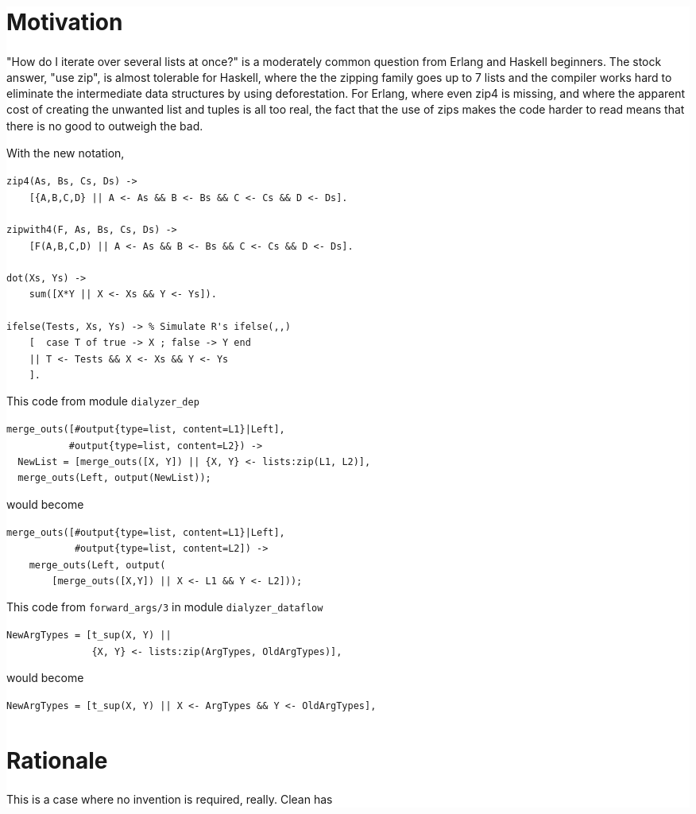 Motivation
==========

"How do I iterate over several lists at once?" is a moderately
common question from Erlang and Haskell beginners.  The stock
answer, "use zip", is almost tolerable for Haskell, where the
the zipping family goes up to 7 lists and the compiler works
hard to eliminate the intermediate data structures by using
deforestation.  For Erlang, where even zip4 is missing, and
where the apparent cost of creating the unwanted list and
tuples is all too real, the fact that the use of zips makes
the code harder to read means that there is no good to
outweigh the bad.

With the new notation,

    zip4(As, Bs, Cs, Ds) ->
        [{A,B,C,D} || A <- As && B <- Bs && C <- Cs && D <- Ds].

    zipwith4(F, As, Bs, Cs, Ds) ->
        [F(A,B,C,D) || A <- As && B <- Bs && C <- Cs && D <- Ds].

    dot(Xs, Ys) ->
        sum([X*Y || X <- Xs && Y <- Ys]).

    ifelse(Tests, Xs, Ys) -> % Simulate R's ifelse(,,)
        [  case T of true -> X ; false -> Y end
        || T <- Tests && X <- Xs && Y <- Ys
        ].

This code from module `dialyzer_dep`

    merge_outs([#output{type=list, content=L1}|Left],
               #output{type=list, content=L2}) ->
      NewList = [merge_outs([X, Y]) || {X, Y} <- lists:zip(L1, L2)],
      merge_outs(Left, output(NewList));

would become

    merge_outs([#output{type=list, content=L1}|Left],
                #output{type=list, content=L2]) ->
        merge_outs(Left, output(
            [merge_outs([X,Y]) || X <- L1 && Y <- L2]));

This code from `forward_args/3` in module `dialyzer_dataflow`

    NewArgTypes = [t_sup(X, Y) ||
                   {X, Y} <- lists:zip(ArgTypes, OldArgTypes)],

would become

    NewArgTypes = [t_sup(X, Y) || X <- ArgTypes && Y <- OldArgTypes],

Rationale
=========

This is a case where no invention is required, really.
Clean has


[EEP 12]: eep-0012.md
[EmacsVar]: <> "Local Variables:"
[EmacsVar]: <> "mode: indented-text"
[EmacsVar]: <> "indent-tabs-mode: nil"
[EmacsVar]: <> "sentence-end-double-space: t"
[EmacsVar]: <> "fill-column: 70"
[EmacsVar]: <> "coding: utf-8"
[EmacsVar]: <> "End:"